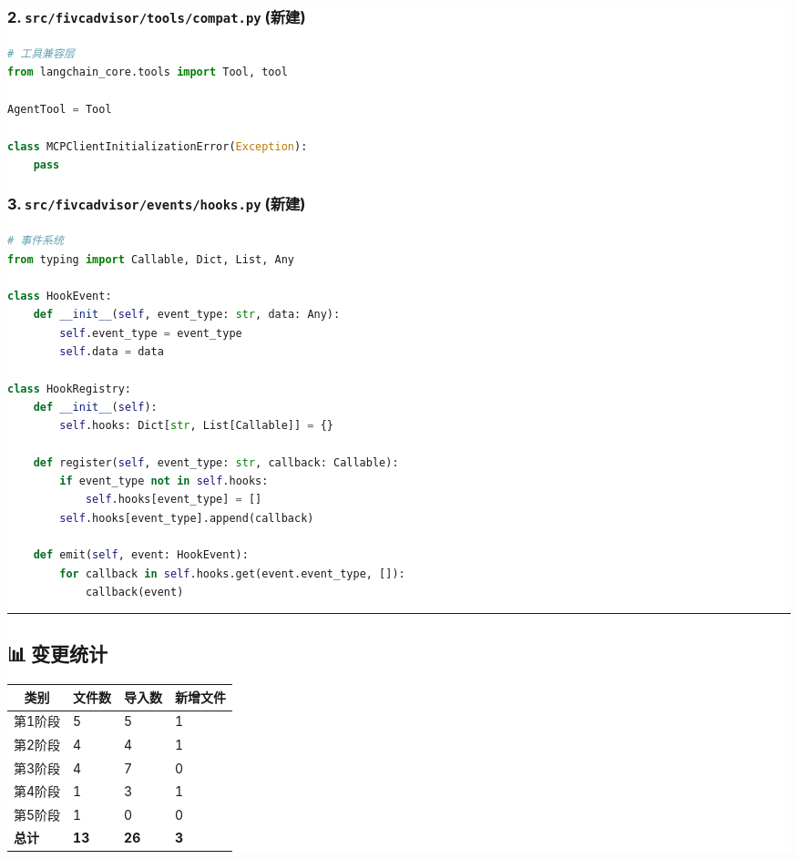 ### 2. `src/fivcadvisor/tools/compat.py` (新建)
```python
# 工具兼容层
from langchain_core.tools import Tool, tool

AgentTool = Tool

class MCPClientInitializationError(Exception):
    pass
```

### 3. `src/fivcadvisor/events/hooks.py` (新建)
```python
# 事件系统
from typing import Callable, Dict, List, Any

class HookEvent:
    def __init__(self, event_type: str, data: Any):
        self.event_type = event_type
        self.data = data

class HookRegistry:
    def __init__(self):
        self.hooks: Dict[str, List[Callable]] = {}
    
    def register(self, event_type: str, callback: Callable):
        if event_type not in self.hooks:
            self.hooks[event_type] = []
        self.hooks[event_type].append(callback)
    
    def emit(self, event: HookEvent):
        for callback in self.hooks.get(event.event_type, []):
            callback(event)
```

---

## 📊 变更统计

| 类别 | 文件数 | 导入数 | 新增文件 |
|------|--------|--------|---------|
| 第1阶段 | 5 | 5 | 1 |
| 第2阶段 | 4 | 4 | 1 |
| 第3阶段 | 4 | 7 | 0 |
| 第4阶段 | 1 | 3 | 1 |
| 第5阶段 | 1 | 0 | 0 |
| **总计** | **13** | **26** | **3** |

